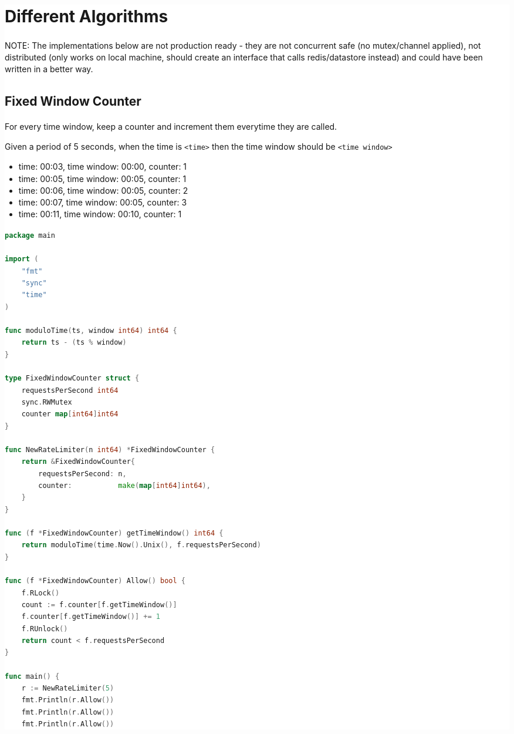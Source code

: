 
# Different Algorithms

NOTE: The implementations below are not production ready - they are not concurrent safe (no mutex/channel applied), not distributed (only works on local machine, should create an interface that calls redis/datastore instead) and could have been written in a better way. 

## Fixed Window Counter

For every time window, keep a counter and increment them everytime they are called.

Given a period of 5 seconds,
when the time is `<time>`
then the time window should be `<time window>`

- time: 00:03, time window: 00:00, counter: 1
- time: 00:05, time window: 00:05, counter: 1
- time: 00:06, time window: 00:05, counter: 2
- time: 00:07, time window: 00:05, counter: 3
- time: 00:11, time window: 00:10, counter: 1

```go
package main

import (
	"fmt"
	"sync"
	"time"
)

func moduloTime(ts, window int64) int64 {
	return ts - (ts % window)
}

type FixedWindowCounter struct {
	requestsPerSecond int64
	sync.RWMutex
	counter map[int64]int64
}

func NewRateLimiter(n int64) *FixedWindowCounter {
	return &FixedWindowCounter{
		requestsPerSecond: n,
		counter:           make(map[int64]int64),
	}
}

func (f *FixedWindowCounter) getTimeWindow() int64 {
	return moduloTime(time.Now().Unix(), f.requestsPerSecond)
}

func (f *FixedWindowCounter) Allow() bool {
	f.RLock()
	count := f.counter[f.getTimeWindow()]
	f.counter[f.getTimeWindow()] += 1
	f.RUnlock()
	return count < f.requestsPerSecond
}

func main() {
	r := NewRateLimiter(5)
	fmt.Println(r.Allow())
	fmt.Println(r.Allow())
	fmt.Println(r.Allow())
```